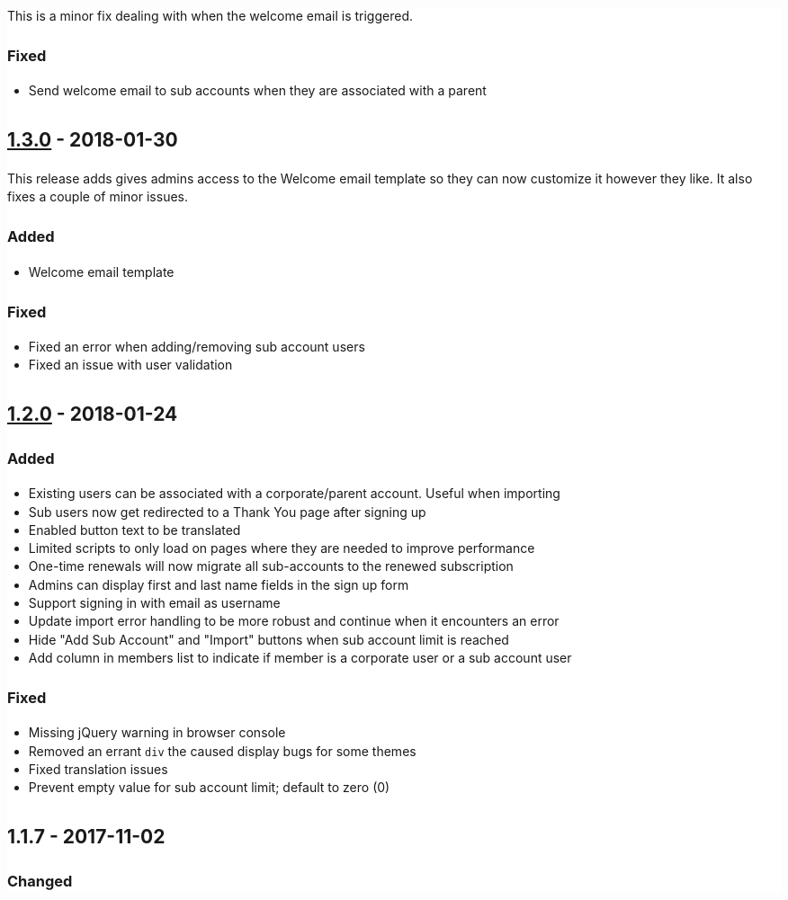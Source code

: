 This is a minor fix dealing with when the welcome email is triggered.

### Fixed

- Send welcome email to sub accounts when they are associated with a parent

## [1.3.0](https://github.com/caseproof/memberpress-corporate/compare/1.2.0...1.3.0) - 2018-01-30

This release adds gives admins access to the Welcome email template so they can
now customize it however they like. It also fixes a couple of minor issues.

### Added

- Welcome email template

### Fixed

- Fixed an error when adding/removing sub account users
- Fixed an issue with user validation

## [1.2.0](https://github.com/caseproof/memberpress-corporate/compare/1.1.7...1.2.0) - 2018-01-24
### Added

- Existing users can be associated with a corporate/parent account. Useful when
  importing
- Sub users now get redirected to a Thank You page after signing up
- Enabled button text to be translated
- Limited scripts to only load on pages where they are needed to improve
  performance
- One-time renewals will now migrate all sub-accounts to the renewed
  subscription
- Admins can display first and last name fields in the sign up form
- Support signing in with email as username
- Update import error handling to be more robust and continue when it encounters
  an error
- Hide "Add Sub Account" and "Import" buttons when sub account limit is reached
- Add column in members list to indicate if member is a corporate user or a sub
  account user

### Fixed

- Missing jQuery warning in browser console
- Removed an errant `div` the caused display bugs for some themes
- Fixed translation issues
- Prevent empty value for sub account limit; default to zero (0)

## 1.1.7 - 2017-11-02

### Changed
